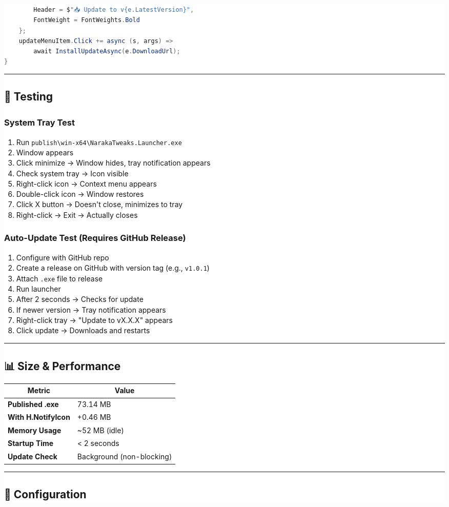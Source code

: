 ```csharp
        Header = $"📥 Update to v{e.LatestVersion}",
        FontWeight = FontWeights.Bold
    };
    updateMenuItem.Click += async (s, args) => 
        await InstallUpdateAsync(e.DownloadUrl);
}
```

---

## 🚀 Testing

### System Tray Test
1. Run `publish\win-x64\NarakaTweaks.Launcher.exe`
2. Window appears
3. Click minimize → Window hides, tray notification appears
4. Check system tray → Icon visible
5. Right-click icon → Context menu appears
6. Double-click icon → Window restores
7. Click X button → Doesn't close, minimizes to tray
8. Right-click → Exit → Actually closes

### Auto-Update Test (Requires GitHub Release)
1. Configure with GitHub repo
2. Create a release on GitHub with version tag (e.g., `v1.0.1`)
3. Attach `.exe` file to release
4. Run launcher
5. After 2 seconds → Checks for update
6. If newer version → Tray notification appears
7. Right-click tray → "Update to vX.X.X" appears
8. Click update → Downloads and restarts

---

## 📊 Size & Performance

| Metric | Value |
|--------|-------|
| **Published .exe** | 73.14 MB |
| **With H.NotifyIcon** | +0.46 MB |
| **Memory Usage** | ~52 MB (idle) |
| **Startup Time** | < 2 seconds |
| **Update Check** | Background (non-blocking) |

---

## 🔧 Configuration
